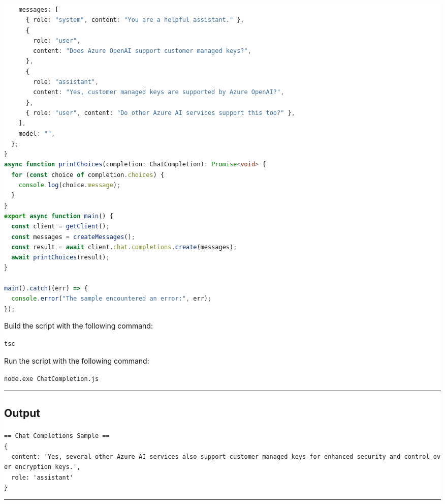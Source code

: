 ```typescript
    messages: [
      { role: "system", content: "You are a helpful assistant." },
      {
        role: "user",
        content: "Does Azure OpenAI support customer managed keys?",
      },
      {
        role: "assistant",
        content: "Yes, customer managed keys are supported by Azure OpenAI?",
      },
      { role: "user", content: "Do other Azure AI services support this too?" },
    ],
    model: "",
  };
}
async function printChoices(completion: ChatCompletion): Promise<void> {
  for (const choice of completion.choices) {
    console.log(choice.message);
  }
}
export async function main() {
  const client = getClient();
  const messages = createMessages();
  const result = await client.chat.completions.create(messages);
  await printChoices(result);
}

main().catch((err) => {
  console.error("The sample encountered an error:", err);
});
```

Build the script with the following command:

```cmd
tsc
```

Run the script with the following command:

```cmd
node.exe ChatCompletion.js
```

---

## Output

```output
== Chat Completions Sample ==
{
  content: 'Yes, several other Azure AI services also support customer managed keys for enhanced security and control over encryption keys.',
  role: 'assistant'
}
```

---